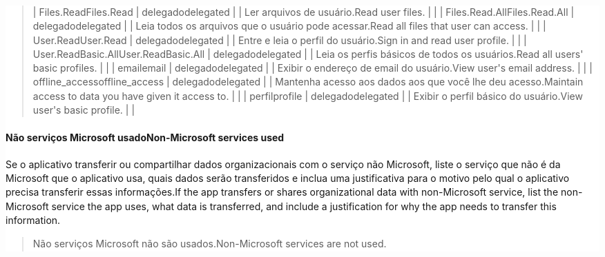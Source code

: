 >| <span data-ttu-id="231e2-134">Files.Read</span><span class="sxs-lookup"><span data-stu-id="231e2-134">Files.Read</span></span> | <span data-ttu-id="231e2-135">delegado</span><span class="sxs-lookup"><span data-stu-id="231e2-135">delegated</span></span> |  | <span data-ttu-id="231e2-136">Ler arquivos de usuário.</span><span class="sxs-lookup"><span data-stu-id="231e2-136">Read user files.</span></span> |  |
>| <span data-ttu-id="231e2-137">Files.Read.All</span><span class="sxs-lookup"><span data-stu-id="231e2-137">Files.Read.All</span></span> | <span data-ttu-id="231e2-138">delegado</span><span class="sxs-lookup"><span data-stu-id="231e2-138">delegated</span></span> |  | <span data-ttu-id="231e2-139">Leia todos os arquivos que o usuário pode acessar.</span><span class="sxs-lookup"><span data-stu-id="231e2-139">Read all files that user can access.</span></span> |  |
>| <span data-ttu-id="231e2-140">User.Read</span><span class="sxs-lookup"><span data-stu-id="231e2-140">User.Read</span></span> | <span data-ttu-id="231e2-141">delegado</span><span class="sxs-lookup"><span data-stu-id="231e2-141">delegated</span></span> |  | <span data-ttu-id="231e2-142">Entre e leia o perfil do usuário.</span><span class="sxs-lookup"><span data-stu-id="231e2-142">Sign in and read user profile.</span></span> |  |
>| <span data-ttu-id="231e2-143">User.ReadBasic.All</span><span class="sxs-lookup"><span data-stu-id="231e2-143">User.ReadBasic.All</span></span> | <span data-ttu-id="231e2-144">delegado</span><span class="sxs-lookup"><span data-stu-id="231e2-144">delegated</span></span> |  | <span data-ttu-id="231e2-145">Leia os perfis básicos de todos os usuários.</span><span class="sxs-lookup"><span data-stu-id="231e2-145">Read all users' basic profiles.</span></span> |  |
>| <span data-ttu-id="231e2-146">email</span><span class="sxs-lookup"><span data-stu-id="231e2-146">email</span></span> | <span data-ttu-id="231e2-147">delegado</span><span class="sxs-lookup"><span data-stu-id="231e2-147">delegated</span></span> |  | <span data-ttu-id="231e2-148">Exibir o endereço de email do usuário.</span><span class="sxs-lookup"><span data-stu-id="231e2-148">View user's email address.</span></span> |  |
>| <span data-ttu-id="231e2-149">offline_access</span><span class="sxs-lookup"><span data-stu-id="231e2-149">offline_access</span></span> | <span data-ttu-id="231e2-150">delegado</span><span class="sxs-lookup"><span data-stu-id="231e2-150">delegated</span></span> |  | <span data-ttu-id="231e2-151">Mantenha acesso aos dados aos que você lhe deu acesso.</span><span class="sxs-lookup"><span data-stu-id="231e2-151">Maintain access to data you have given it access to.</span></span> |  |
>| <span data-ttu-id="231e2-152">perfil</span><span class="sxs-lookup"><span data-stu-id="231e2-152">profile</span></span> | <span data-ttu-id="231e2-153">delegado</span><span class="sxs-lookup"><span data-stu-id="231e2-153">delegated</span></span> |  | <span data-ttu-id="231e2-154">Exibir o perfil básico do usuário.</span><span class="sxs-lookup"><span data-stu-id="231e2-154">View user's basic profile.</span></span> |  |


#### <a name="non-microsoft-services-used"></a><span data-ttu-id="231e2-155">Não serviços Microsoft usado</span><span class="sxs-lookup"><span data-stu-id="231e2-155">Non-Microsoft services used</span></span>

<span data-ttu-id="231e2-156">Se o aplicativo transferir ou compartilhar dados organizacionais com o serviço não Microsoft, liste o serviço que não é da Microsoft que o aplicativo usa, quais dados serão transferidos e inclua uma justificativa para o motivo pelo qual o aplicativo precisa transferir essas informações.</span><span class="sxs-lookup"><span data-stu-id="231e2-156">If the app transfers or shares organizational data with non-Microsoft service, list the non-Microsoft service the app uses, what data is transferred, and include a justification for why the app needs to transfer this information.</span></span>

><span data-ttu-id="231e2-157">Não serviços Microsoft não são usados.</span><span class="sxs-lookup"><span data-stu-id="231e2-157">Non-Microsoft services are not used.</span></span>
